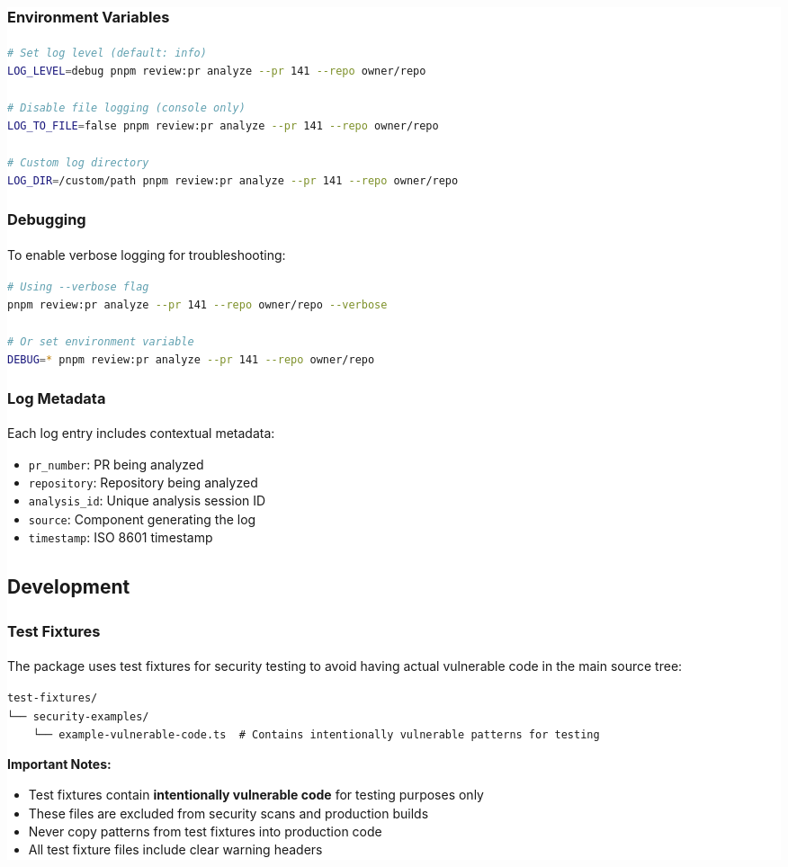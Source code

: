 ### Environment Variables

```bash
# Set log level (default: info)
LOG_LEVEL=debug pnpm review:pr analyze --pr 141 --repo owner/repo

# Disable file logging (console only)
LOG_TO_FILE=false pnpm review:pr analyze --pr 141 --repo owner/repo

# Custom log directory
LOG_DIR=/custom/path pnpm review:pr analyze --pr 141 --repo owner/repo
```

### Debugging

To enable verbose logging for troubleshooting:

```bash
# Using --verbose flag
pnpm review:pr analyze --pr 141 --repo owner/repo --verbose

# Or set environment variable
DEBUG=* pnpm review:pr analyze --pr 141 --repo owner/repo
```

### Log Metadata

Each log entry includes contextual metadata:

- `pr_number`: PR being analyzed
- `repository`: Repository being analyzed
- `analysis_id`: Unique analysis session ID
- `source`: Component generating the log
- `timestamp`: ISO 8601 timestamp

## Development

### Test Fixtures

The package uses test fixtures for security testing to avoid having actual vulnerable code in the main source tree:

```
test-fixtures/
└── security-examples/
    └── example-vulnerable-code.ts  # Contains intentionally vulnerable patterns for testing
```

**Important Notes:**

- Test fixtures contain **intentionally vulnerable code** for testing purposes only
- These files are excluded from security scans and production builds
- Never copy patterns from test fixtures into production code
- All test fixture files include clear warning headers
